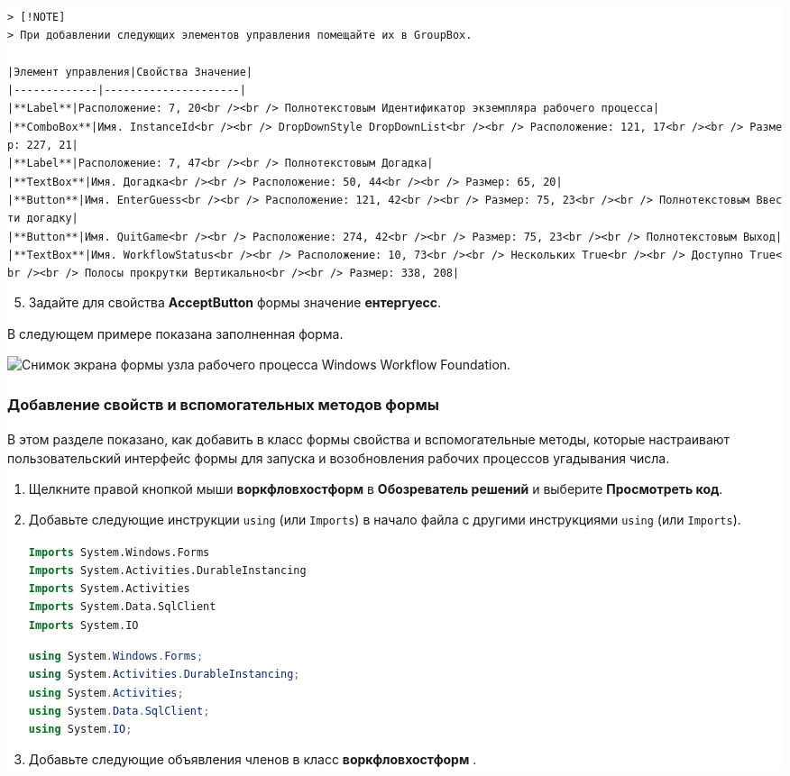    > [!NOTE]
    > При добавлении следующих элементов управления помещайте их в GroupBox.

    |Элемент управления|Свойства Значение|
    |-------------|---------------------|
    |**Label**|Расположение: 7, 20<br /><br /> Полнотекстовым Идентификатор экземпляра рабочего процесса|
    |**ComboBox**|Имя. InstanceId<br /><br /> DropDownStyle DropDownList<br /><br /> Расположение: 121, 17<br /><br /> Размер: 227, 21|
    |**Label**|Расположение: 7, 47<br /><br /> Полнотекстовым Догадка|
    |**TextBox**|Имя. Догадка<br /><br /> Расположение: 50, 44<br /><br /> Размер: 65, 20|
    |**Button**|Имя. EnterGuess<br /><br /> Расположение: 121, 42<br /><br /> Размер: 75, 23<br /><br /> Полнотекстовым Ввести догадку|
    |**Button**|Имя. QuitGame<br /><br /> Расположение: 274, 42<br /><br /> Размер: 75, 23<br /><br /> Полнотекстовым Выход|
    |**TextBox**|Имя. WorkflowStatus<br /><br /> Расположение: 10, 73<br /><br /> Нескольких True<br /><br /> Доступно True<br /><br /> Полосы прокрутки Вертикально<br /><br /> Размер: 338, 208|

5. Задайте для свойства **AcceptButton** формы значение **ентергуесс**.

 В следующем примере показана заполненная форма.

 ![Снимок экрана формы узла рабочего процесса Windows Workflow Foundation.](./media/how-to-create-and-run-a-long-running-workflow/windows-workflow-foundation-workflowhostform.png)

### <a name="BKMK_AddHelperMethods"></a>Добавление свойств и вспомогательных методов формы

В этом разделе показано, как добавить в класс формы свойства и вспомогательные методы, которые настраивают пользовательский интерфейс формы для запуска и возобновления рабочих процессов угадывания числа.

1. Щелкните правой кнопкой мыши **воркфловхостформ** в **Обозреватель решений** и выберите **Просмотреть код**.

2. Добавьте следующие инструкции `using` (или `Imports`) в начало файла с другими инструкциями `using` (или `Imports`).

    ```vb
    Imports System.Windows.Forms
    Imports System.Activities.DurableInstancing
    Imports System.Activities
    Imports System.Data.SqlClient
    Imports System.IO
    ```

    ```csharp
    using System.Windows.Forms;
    using System.Activities.DurableInstancing;
    using System.Activities;
    using System.Data.SqlClient;
    using System.IO;
    ```

3. Добавьте следующие объявления членов в класс **воркфловхостформ** .

